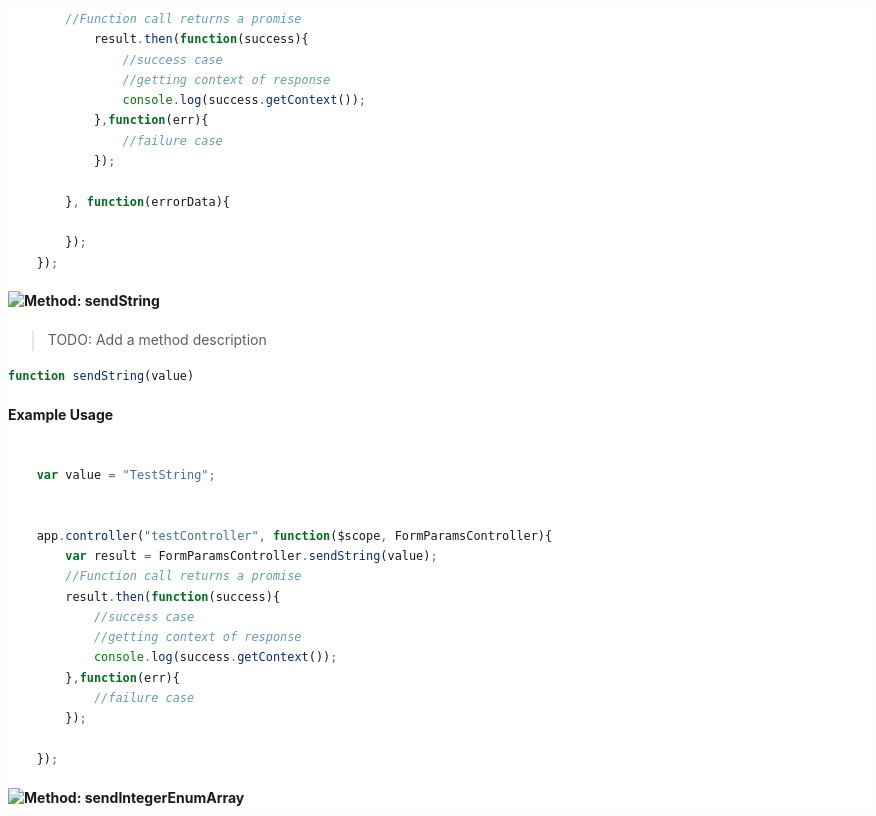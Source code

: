 ```javascript
        //Function call returns a promise
            result.then(function(success){
    			//success case
    			//getting context of response
    			console.log(success.getContext());
    		},function(err){
    			//failure case
    		});
    
    	}, function(errorData){
    
    	});
	});
```



#### <a name="send_string"></a>![Method: ](http://apidocs.io/img/method.png ".FormParamsController.sendString") sendString

> TODO: Add a method description


```javascript
function sendString(value)
```

#### Example Usage

```javascript

    var value = "TestString";


	app.controller("testController", function($scope, FormParamsController){
		var result = FormParamsController.sendString(value);
        //Function call returns a promise
        result.then(function(success){
			//success case
			//getting context of response
			console.log(success.getContext());
		},function(err){
			//failure case
		});

	});
```



#### <a name="send_integer_enum_array"></a>![Method: ](http://apidocs.io/img/method.png ".FormParamsController.sendIntegerEnumArray") sendIntegerEnumArray
